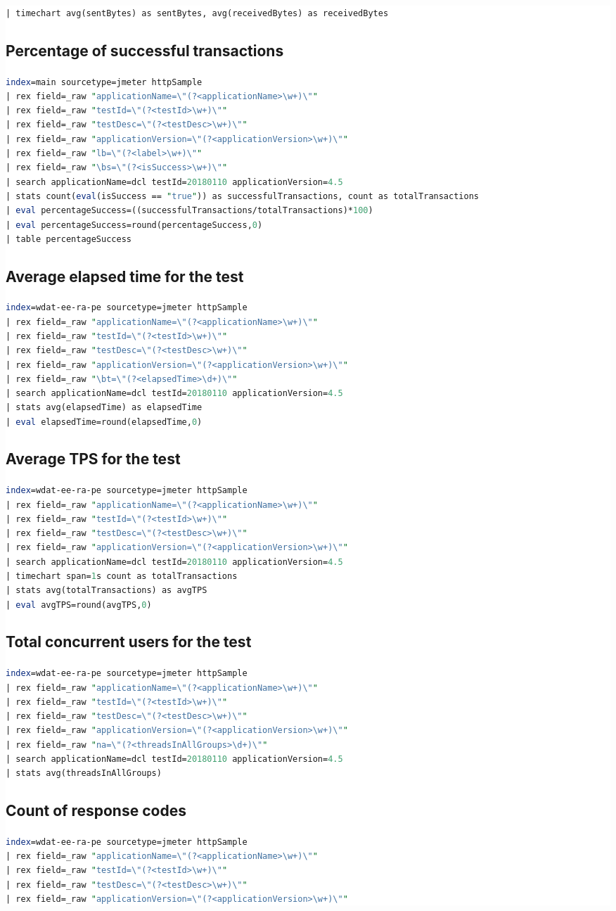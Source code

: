 ```perl
| timechart avg(sentBytes) as sentBytes, avg(receivedBytes) as receivedBytes
```
## Percentage of successful transactions
```perl
index=main sourcetype=jmeter httpSample
| rex field=_raw "applicationName=\"(?<applicationName>\w+)\""
| rex field=_raw "testId=\"(?<testId>\w+)\""
| rex field=_raw "testDesc=\"(?<testDesc>\w+)\""
| rex field=_raw "applicationVersion=\"(?<applicationVersion>\w+)\""
| rex field=_raw "lb=\"(?<label>\w+)\""
| rex field=_raw "\bs=\"(?<isSuccess>\w+)\""
| search applicationName=dcl testId=20180110 applicationVersion=4.5
| stats count(eval(isSuccess == "true")) as successfulTransactions, count as totalTransactions
| eval percentageSuccess=((successfulTransactions/totalTransactions)*100)
| eval percentageSuccess=round(percentageSuccess,0)
| table percentageSuccess
```
## Average elapsed time for the test
```perl
index=wdat-ee-ra-pe sourcetype=jmeter httpSample
| rex field=_raw "applicationName=\"(?<applicationName>\w+)\""
| rex field=_raw "testId=\"(?<testId>\w+)\""
| rex field=_raw "testDesc=\"(?<testDesc>\w+)\""
| rex field=_raw "applicationVersion=\"(?<applicationVersion>\w+)\""
| rex field=_raw "\bt=\"(?<elapsedTime>\d+)\""
| search applicationName=dcl testId=20180110 applicationVersion=4.5
| stats avg(elapsedTime) as elapsedTime
| eval elapsedTime=round(elapsedTime,0)
```
## Average TPS for the test
```perl
index=wdat-ee-ra-pe sourcetype=jmeter httpSample
| rex field=_raw "applicationName=\"(?<applicationName>\w+)\""
| rex field=_raw "testId=\"(?<testId>\w+)\""
| rex field=_raw "testDesc=\"(?<testDesc>\w+)\""
| rex field=_raw "applicationVersion=\"(?<applicationVersion>\w+)\""
| search applicationName=dcl testId=20180110 applicationVersion=4.5
| timechart span=1s count as totalTransactions
| stats avg(totalTransactions) as avgTPS
| eval avgTPS=round(avgTPS,0)
```
## Total concurrent users for the test
```perl
index=wdat-ee-ra-pe sourcetype=jmeter httpSample
| rex field=_raw "applicationName=\"(?<applicationName>\w+)\""
| rex field=_raw "testId=\"(?<testId>\w+)\""
| rex field=_raw "testDesc=\"(?<testDesc>\w+)\""
| rex field=_raw "applicationVersion=\"(?<applicationVersion>\w+)\""
| rex field=_raw "na=\"(?<threadsInAllGroups>\d+)\""
| search applicationName=dcl testId=20180110 applicationVersion=4.5
| stats avg(threadsInAllGroups)
```
## Count of response codes
```perl
index=wdat-ee-ra-pe sourcetype=jmeter httpSample
| rex field=_raw "applicationName=\"(?<applicationName>\w+)\""
| rex field=_raw "testId=\"(?<testId>\w+)\""
| rex field=_raw "testDesc=\"(?<testDesc>\w+)\""
| rex field=_raw "applicationVersion=\"(?<applicationVersion>\w+)\""
```